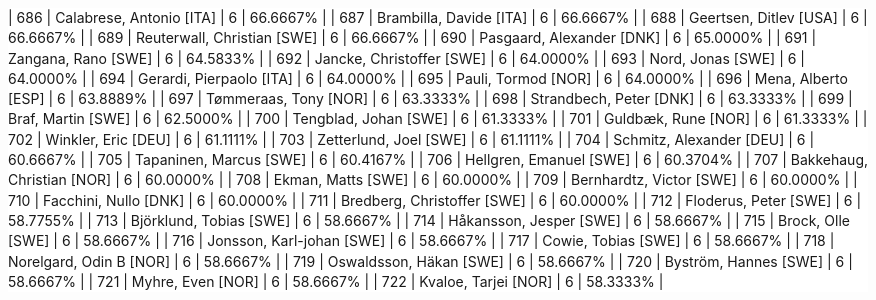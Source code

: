 |  686  | Calabrese, Antonio [ITA] |  6 | 66.6667% |
|  687  | Brambilla, Davide [ITA] |  6 | 66.6667% |
|  688  | Geertsen, Ditlev [USA] |  6 | 66.6667% |
|  689  | Reuterwall, Christian [SWE] |  6 | 66.6667% |
|  690  | Pasgaard, Alexander [DNK] |  6 | 65.0000% |
|  691  | Zangana, Rano [SWE] |  6 | 64.5833% |
|  692  | Jancke, Christoffer [SWE] |  6 | 64.0000% |
|  693  | Nord, Jonas [SWE] |  6 | 64.0000% |
|  694  | Gerardi, Pierpaolo [ITA] |  6 | 64.0000% |
|  695  | Pauli, Tormod [NOR] |  6 | 64.0000% |
|  696  | Mena, Alberto [ESP] |  6 | 63.8889% |
|  697  | Tømmeraas, Tony [NOR] |  6 | 63.3333% |
|  698  | Strandbech, Peter [DNK] |  6 | 63.3333% |
|  699  | Braf, Martin [SWE] |  6 | 62.5000% |
|  700  | Tengblad, Johan [SWE] |  6 | 61.3333% |
|  701  | Guldbæk, Rune [NOR] |  6 | 61.3333% |
|  702  | Winkler, Eric [DEU] |  6 | 61.1111% |
|  703  | Zetterlund, Joel [SWE] |  6 | 61.1111% |
|  704  | Schmitz, Alexander [DEU] |  6 | 60.6667% |
|  705  | Tapaninen, Marcus [SWE] |  6 | 60.4167% |
|  706  | Hellgren, Emanuel [SWE] |  6 | 60.3704% |
|  707  | Bakkehaug, Christian [NOR] |  6 | 60.0000% |
|  708  | Ekman, Matts [SWE] |  6 | 60.0000% |
|  709  | Bernhardtz, Victor [SWE] |  6 | 60.0000% |
|  710  | Facchini, Nullo [DNK] |  6 | 60.0000% |
|  711  | Bredberg, Christoffer [SWE] |  6 | 60.0000% |
|  712  | Floderus, Peter [SWE] |  6 | 58.7755% |
|  713  | Björklund, Tobias [SWE] |  6 | 58.6667% |
|  714  | Håkansson, Jesper [SWE] |  6 | 58.6667% |
|  715  | Brock, Olle [SWE] |  6 | 58.6667% |
|  716  | Jonsson, Karl-johan [SWE] |  6 | 58.6667% |
|  717  | Cowie, Tobias [SWE] |  6 | 58.6667% |
|  718  | Norelgard, Odin B [NOR] |  6 | 58.6667% |
|  719  | Oswaldsson, Häkan [SWE] |  6 | 58.6667% |
|  720  | Byström, Hannes [SWE] |  6 | 58.6667% |
|  721  | Myhre, Even [NOR] |  6 | 58.6667% |
|  722  | Kvaloe, Tarjei [NOR] |  6 | 58.3333% |
